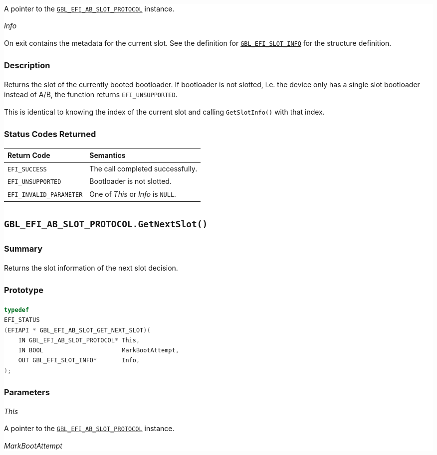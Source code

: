 A pointer to the [`GBL_EFI_AB_SLOT_PROTOCOL`](#protcol-interface-structure)
instance.

*Info*

On exit contains the metadata for the current slot.
See the definition for [`GBL_EFI_SLOT_INFO`](#related-definitions-1)
for the structure definition.

### Description

Returns the slot of the currently booted bootloader. If bootloader is not
slotted, i.e. the device only has a single slot bootloader instead of A/B, the
function returns `EFI_UNSUPPORTED`.

This is identical to knowing the index of the current slot and calling
`GetSlotInfo()` with that index.

### Status Codes Returned

| Return Code             | Semantics                          |
|:------------------------|:---------------------------------- |
| `EFI_SUCCESS`           | The call completed successfully.   |
| `EFI_UNSUPPORTED`       | Bootloader is not slotted.         |
| `EFI_INVALID_PARAMETER` | One of *This* or *Info* is `NULL`. |

## `GBL_EFI_AB_SLOT_PROTOCOL.GetNextSlot()`

### Summary

Returns the slot information of the next slot decision.

### Prototype

```c
typedef
EFI_STATUS
(EFIAPI * GBL_EFI_AB_SLOT_GET_NEXT_SLOT)(
    IN GBL_EFI_AB_SLOT_PROTOCOL* This,
    IN BOOL                      MarkBootAttempt,
    OUT GBL_EFI_SLOT_INFO*       Info,
);
```

### Parameters

*This*

A pointer to the [`GBL_EFI_AB_SLOT_PROTOCOL`](#protcol-interface-structure)
instance.

*MarkBootAttempt*
